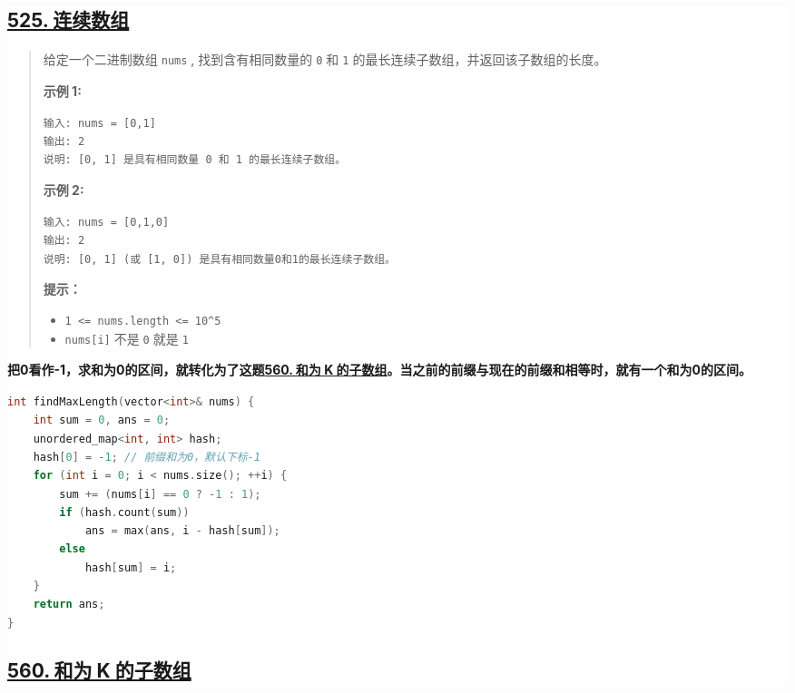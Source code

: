 ## [525. 连续数组](https://leetcode.cn/problems/contiguous-array/)

> 给定一个二进制数组 `nums` , 找到含有相同数量的 `0` 和 `1` 的最长连续子数组，并返回该子数组的长度。
>
>  
>
> **示例 1:**
>
> ```
> 输入: nums = [0,1]
> 输出: 2
> 说明: [0, 1] 是具有相同数量 0 和 1 的最长连续子数组。
> ```
>
> **示例 2:**
>
> ```
> 输入: nums = [0,1,0]
> 输出: 2
> 说明: [0, 1] (或 [1, 0]) 是具有相同数量0和1的最长连续子数组。
> ```
>
>  
>
> **提示：**
>
> - `1 <= nums.length <= 10^5`
> - `nums[i]` 不是 `0` 就是 `1`

**把0看作-1，求和为0的区间，就转化为了这题[560. 和为 K 的子数组](https://leetcode.cn/problems/subarray-sum-equals-k/)。当之前的前缀与现在的前缀和相等时，就有一个和为0的区间。**

```cpp
int findMaxLength(vector<int>& nums) {
    int sum = 0, ans = 0;
    unordered_map<int, int> hash;
    hash[0] = -1; // 前缀和为0，默认下标-1
    for (int i = 0; i < nums.size(); ++i) {
        sum += (nums[i] == 0 ? -1 : 1);
        if (hash.count(sum))
            ans = max(ans, i - hash[sum]);
        else
            hash[sum] = i;
    }
    return ans;
}
```

## [560. 和为 K 的子数组](https://leetcode.cn/problems/subarray-sum-equals-k/)
